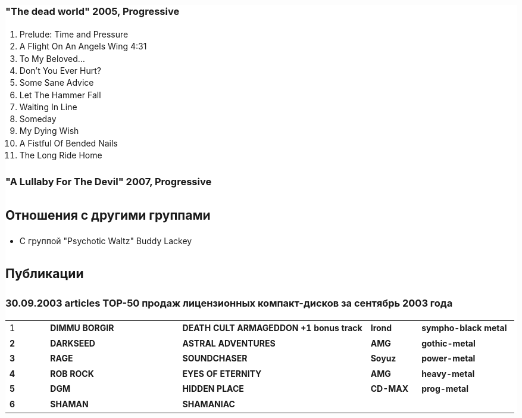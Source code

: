 ### "The dead world" 2005, Progressive

1. Prelude: Time and Pressure 
2. A Flight On An Angels Wing 4:31 
3. To My Beloved… 
4. Don’t You Ever Hurt? 
5. Some Sane Advice 
6. Let The Hammer Fall 
7. Waiting In Line 
8. Someday 
9. My Dying Wish 
10. A Fistful Of Bended Nails 
11. The Long Ride Home

### "A Lullaby For The Devil" 2007, Progressive




## Отношения с другими группами

* C группой "Psychotic Waltz" Buddy Lackey

## Публикации

### 30.09.2003 articles TOP-50 продаж лицензионных компакт-дисков за сентябрь 2003 года

<TABLE cellSpacing=0 cellPadding=2 width=867 border=0>
<TBODY>
<TR>
<TD width="8%" height=17>1</TD>
<TD align=left width="26%" height=17><B>DIMMU BORGIR</B></TD>
<TD align=left width="37%" height=17><B>DEATH CULT ARMAGEDDON +1 bonus track</B></TD>
<TD align=left width="10%" height=17><B>Irond</B></TD>
<TD align=left width="19%" height=17><B>sympho-black metal</B></TD></TR>
<TR>
<TD width="8%" height=17><B>2</B></TD>
<TD align=left width="26%" height=17><B>DARKSEED</B></TD>
<TD align=left width="37%" height=17><B>ASTRAL ADVENTURES</B></TD>
<TD align=left width="10%" height=17><B>AMG</B></TD>
<TD align=left width="19%" height=17><B>gothic-metal</B></TD></TR>
<TR>
<TD width="8%" height=17><B>3</B></TD>
<TD align=left width="26%" height=17><B>RAGE </B></TD>
<TD align=left width="37%" height=17><B>SOUNDCHASER</B></TD>
<TD align=left width="10%" height=17><B>Soyuz</B></TD>
<TD align=left width="19%" height=17><B>power-metal</B></TD></TR>
<TR>
<TD width="8%" height=17><B>4</B></TD>
<TD align=left width="26%" height=17><B>ROB ROCK</B></TD>
<TD align=left width="37%" height=17><B>EYES OF ETERNITY</B></TD>
<TD align=left width="10%" height=17><B>AMG</B></TD>
<TD align=left width="19%" height=17><B>heavy-metal</B></TD></TR>
<TR>
<TD width="8%" height=17><B>5</B></TD>
<TD align=left width="26%" height=17><B>DGM</B></TD>
<TD align=left width="37%" height=17><B>HIDDEN PLACE</B></TD>
<TD align=left width="10%" height=17><B>CD-MAX</B></TD>
<TD align=left width="19%" height=17><B>prog-metal</B></TD></TR>
<TR>
<TD width="8%" height=17><B>6</B></TD>
<TD align=left width="26%" height=17><B>SHAMAN</B></TD>
<TD align=left width="37%" height=17><B>SHAMANIAC</B></TD>